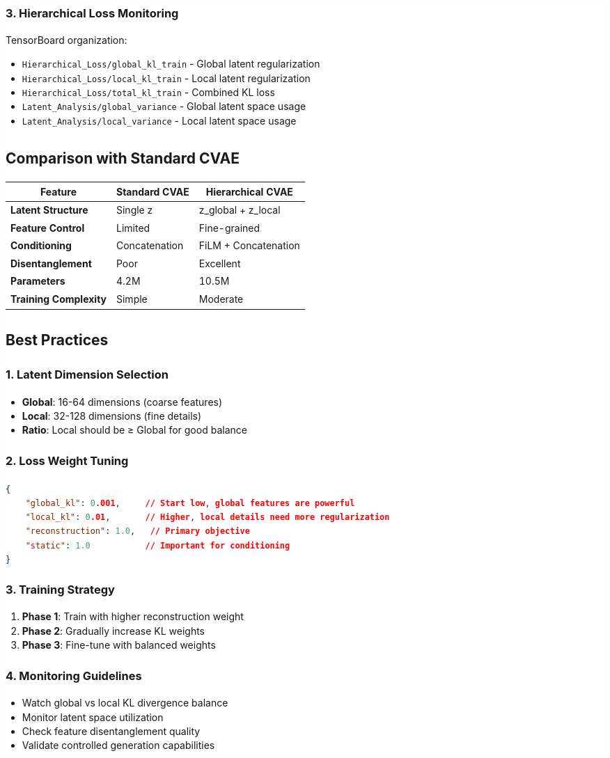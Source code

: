 ### 3. **Hierarchical Loss Monitoring**

TensorBoard organization:
- `Hierarchical_Loss/global_kl_train` - Global latent regularization
- `Hierarchical_Loss/local_kl_train` - Local latent regularization
- `Hierarchical_Loss/total_kl_train` - Combined KL loss
- `Latent_Analysis/global_variance` - Global latent space usage
- `Latent_Analysis/local_variance` - Local latent space usage

## Comparison with Standard CVAE

| Feature | Standard CVAE | Hierarchical CVAE |
|---------|---------------|-------------------|
| **Latent Structure** | Single z | z_global + z_local |
| **Feature Control** | Limited | Fine-grained |
| **Conditioning** | Concatenation | FiLM + Concatenation |
| **Disentanglement** | Poor | Excellent |
| **Parameters** | 4.2M | 10.5M |
| **Training Complexity** | Simple | Moderate |

## Best Practices

### 1. **Latent Dimension Selection**
- **Global**: 16-64 dimensions (coarse features)
- **Local**: 32-128 dimensions (fine details)
- **Ratio**: Local should be ≥ Global for good balance

### 2. **Loss Weight Tuning**
```json
{
    "global_kl": 0.001,     // Start low, global features are powerful
    "local_kl": 0.01,       // Higher, local details need more regularization
    "reconstruction": 1.0,   // Primary objective
    "static": 1.0           // Important for conditioning
}
```

### 3. **Training Strategy**
1. **Phase 1**: Train with higher reconstruction weight
2. **Phase 2**: Gradually increase KL weights
3. **Phase 3**: Fine-tune with balanced weights

### 4. **Monitoring Guidelines**
- Watch global vs local KL divergence balance
- Monitor latent space utilization
- Check feature disentanglement quality
- Validate controlled generation capabilities
